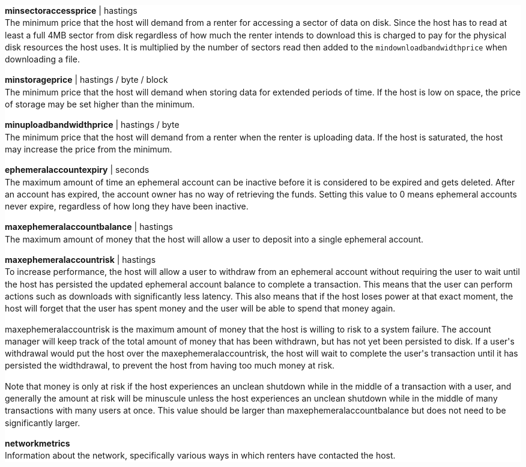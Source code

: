 **minsectoraccessprice** | hastings  
The minimum price that the host will demand from a renter for accessing a sector
of data on disk. Since the host has to read at least a full 4MB sector from disk
regardless of how much the renter intends to download this is charged to pay for
the physical disk resources the host uses. It is multiplied by the number of
sectors read then added to the `mindownloadbandwidthprice` when downloading a
file.

**minstorageprice** | hastings / byte / block  
The minimum price that the host will demand when storing data for extended
periods of time. If the host is low on space, the price of storage may be set
higher than the minimum.

**minuploadbandwidthprice** | hastings / byte  
The minimum price that the host will demand from a renter when the renter is
uploading data. If the host is saturated, the host may increase the price from
the minimum.

**ephemeralaccountexpiry** | seconds  
The  maximum amount of time an ephemeral account can be inactive before it is
considered to be expired and gets deleted. After an account has expired, the
account owner has no way of retrieving the funds. Setting this value to 0 means
ephemeral accounts never expire, regardless of how long they have been inactive.

**maxephemeralaccountbalance** | hastings  
The maximum amount of money that the host will allow a user to deposit into a
single ephemeral account.

**maxephemeralaccountrisk** | hastings  
To increase performance, the host will allow a user to withdraw from an
ephemeral account without requiring the user to wait until the host has
persisted the updated ephemeral account balance to complete a transaction. This
means that the user can perform actions such as downloads with significantly
less latency. This also means that if the host loses power at that exact moment,
the host will forget that the user has spent money and the user will be able to
spend that money again.

maxephemeralaccountrisk is the maximum amount of money that the host is willing
to risk to a system failure. The account manager will keep track of the total
amount of money that has been withdrawn, but has not yet been persisted to disk.
If a user's withdrawal would put the host over the maxephemeralaccountrisk, the
host will wait to complete the user's transaction until it has persisted the
widthdrawal, to prevent the host from having too much money at risk.

Note that money is only at risk if the host experiences an unclean shutdown
while in the middle of a transaction with a user, and generally the amount at
risk will be minuscule unless the host experiences an unclean shutdown while in
the middle of many transactions with many users at once. This value should be
larger than maxephemeralaccountbalance but does not need to be significantly
larger.

**networkmetrics**    
Information about the network, specifically various ways in which renters have
contacted the host.
